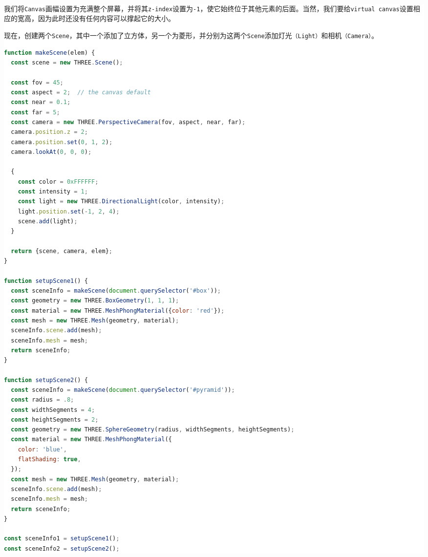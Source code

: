 我们将`Canvas`画幅设置为充满整个屏幕，并将其`z-index`设置为`-1`，使它始终位于其他元素的后面。当然，我们要给`virtual canvas`设置相应的宽高，因为此时还没有任何内容可以撑起它的大小。

现在，创建两个`Scene`，其中一个添加了立方体，另一个为菱形，并分别为这两个`Scene`添加灯光`（Light）`和相机`（Camera）`。

```js
function makeScene(elem) {
  const scene = new THREE.Scene();

  const fov = 45;
  const aspect = 2;  // the canvas default
  const near = 0.1;
  const far = 5;
  const camera = new THREE.PerspectiveCamera(fov, aspect, near, far);
  camera.position.z = 2;
  camera.position.set(0, 1, 2);
  camera.lookAt(0, 0, 0);

  {
    const color = 0xFFFFFF;
    const intensity = 1;
    const light = new THREE.DirectionalLight(color, intensity);
    light.position.set(-1, 2, 4);
    scene.add(light);
  }

  return {scene, camera, elem};
}

function setupScene1() {
  const sceneInfo = makeScene(document.querySelector('#box'));
  const geometry = new THREE.BoxGeometry(1, 1, 1);
  const material = new THREE.MeshPhongMaterial({color: 'red'});
  const mesh = new THREE.Mesh(geometry, material);
  sceneInfo.scene.add(mesh);
  sceneInfo.mesh = mesh;
  return sceneInfo;
}

function setupScene2() {
  const sceneInfo = makeScene(document.querySelector('#pyramid'));
  const radius = .8;
  const widthSegments = 4;
  const heightSegments = 2;
  const geometry = new THREE.SphereGeometry(radius, widthSegments, heightSegments);
  const material = new THREE.MeshPhongMaterial({
    color: 'blue',
    flatShading: true,
  });
  const mesh = new THREE.Mesh(geometry, material);
  sceneInfo.scene.add(mesh);
  sceneInfo.mesh = mesh;
  return sceneInfo;
}

const sceneInfo1 = setupScene1();
const sceneInfo2 = setupScene2();
```
